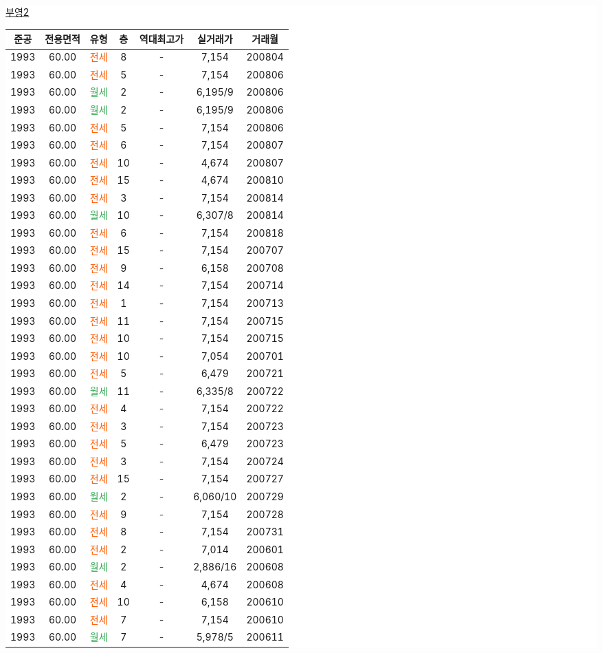 
[부영2](https://search.naver.com/search.naver?query=%EC%A0%84%EB%9D%BC%EB%82%A8%EB%8F%84+%EC%88%9C%EC%B2%9C%EC%8B%9C+%EC%97%B0%ED%96%A5%EB%8F%99+%EB%B6%80%EC%98%812)

|준공|전용면적|유형|층|역대최고가|실거래가|거래월|
|:---:|:---:|:---:|:---:|:---:|:---:|:---:|
|1993|60.00|<span style="color:#ff5a00">전세</span>|8|<span style="color:#444444">-</span>|7,154|200804|
|1993|60.00|<span style="color:#ff5a00">전세</span>|5|<span style="color:#444444">-</span>|7,154|200806|
|1993|60.00|<span style="color:#34a853">월세</span>|2|<span style="color:#444444">-</span>|6,195/9|200806|
|1993|60.00|<span style="color:#34a853">월세</span>|2|<span style="color:#444444">-</span>|6,195/9|200806|
|1993|60.00|<span style="color:#ff5a00">전세</span>|5|<span style="color:#444444">-</span>|7,154|200806|
|1993|60.00|<span style="color:#ff5a00">전세</span>|6|<span style="color:#444444">-</span>|7,154|200807|
|1993|60.00|<span style="color:#ff5a00">전세</span>|10|<span style="color:#444444">-</span>|4,674|200807|
|1993|60.00|<span style="color:#ff5a00">전세</span>|15|<span style="color:#444444">-</span>|4,674|200810|
|1993|60.00|<span style="color:#ff5a00">전세</span>|3|<span style="color:#444444">-</span>|7,154|200814|
|1993|60.00|<span style="color:#34a853">월세</span>|10|<span style="color:#444444">-</span>|6,307/8|200814|
|1993|60.00|<span style="color:#ff5a00">전세</span>|6|<span style="color:#444444">-</span>|7,154|200818|
|1993|60.00|<span style="color:#ff5a00">전세</span>|15|<span style="color:#444444">-</span>|7,154|200707|
|1993|60.00|<span style="color:#ff5a00">전세</span>|9|<span style="color:#444444">-</span>|6,158|200708|
|1993|60.00|<span style="color:#ff5a00">전세</span>|14|<span style="color:#444444">-</span>|7,154|200714|
|1993|60.00|<span style="color:#ff5a00">전세</span>|1|<span style="color:#444444">-</span>|7,154|200713|
|1993|60.00|<span style="color:#ff5a00">전세</span>|11|<span style="color:#444444">-</span>|7,154|200715|
|1993|60.00|<span style="color:#ff5a00">전세</span>|10|<span style="color:#444444">-</span>|7,154|200715|
|1993|60.00|<span style="color:#ff5a00">전세</span>|10|<span style="color:#444444">-</span>|7,054|200701|
|1993|60.00|<span style="color:#ff5a00">전세</span>|5|<span style="color:#444444">-</span>|6,479|200721|
|1993|60.00|<span style="color:#34a853">월세</span>|11|<span style="color:#444444">-</span>|6,335/8|200722|
|1993|60.00|<span style="color:#ff5a00">전세</span>|4|<span style="color:#444444">-</span>|7,154|200722|
|1993|60.00|<span style="color:#ff5a00">전세</span>|3|<span style="color:#444444">-</span>|7,154|200723|
|1993|60.00|<span style="color:#ff5a00">전세</span>|5|<span style="color:#444444">-</span>|6,479|200723|
|1993|60.00|<span style="color:#ff5a00">전세</span>|3|<span style="color:#444444">-</span>|7,154|200724|
|1993|60.00|<span style="color:#ff5a00">전세</span>|15|<span style="color:#444444">-</span>|7,154|200727|
|1993|60.00|<span style="color:#34a853">월세</span>|2|<span style="color:#444444">-</span>|6,060/10|200729|
|1993|60.00|<span style="color:#ff5a00">전세</span>|9|<span style="color:#444444">-</span>|7,154|200728|
|1993|60.00|<span style="color:#ff5a00">전세</span>|8|<span style="color:#444444">-</span>|7,154|200731|
|1993|60.00|<span style="color:#ff5a00">전세</span>|2|<span style="color:#444444">-</span>|7,014|200601|
|1993|60.00|<span style="color:#34a853">월세</span>|2|<span style="color:#444444">-</span>|2,886/16|200608|
|1993|60.00|<span style="color:#ff5a00">전세</span>|4|<span style="color:#444444">-</span>|4,674|200608|
|1993|60.00|<span style="color:#ff5a00">전세</span>|10|<span style="color:#444444">-</span>|6,158|200610|
|1993|60.00|<span style="color:#ff5a00">전세</span>|7|<span style="color:#444444">-</span>|7,154|200610|
|1993|60.00|<span style="color:#34a853">월세</span>|7|<span style="color:#444444">-</span>|5,978/5|200611|